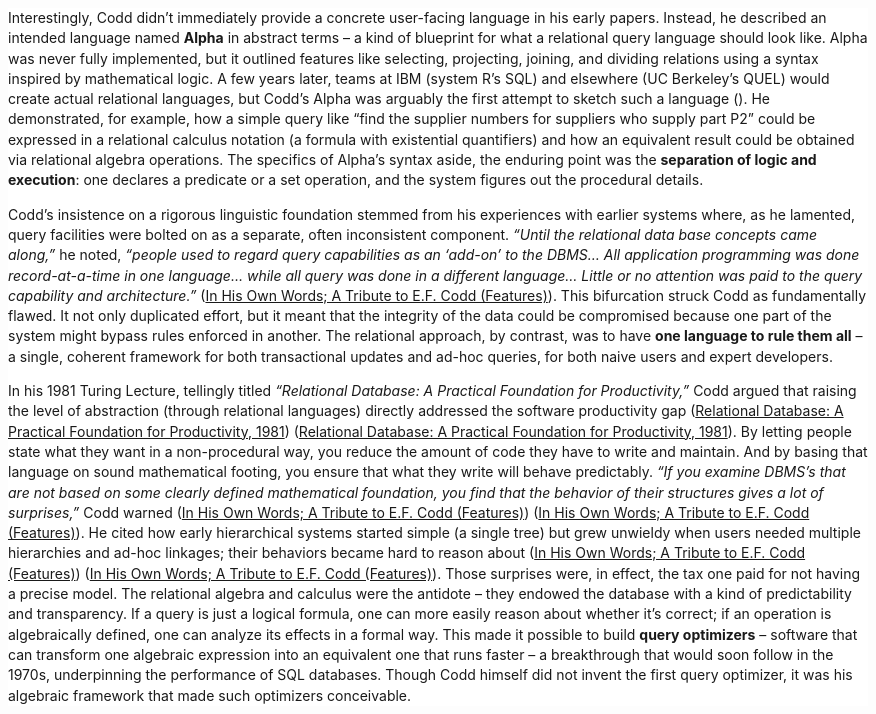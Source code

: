 Interestingly, Codd didn’t immediately provide a concrete user-facing language in his early papers. Instead, he described an intended language named **Alpha** in abstract terms – a kind of blueprint for what a relational query language should look like. Alpha was never fully implemented, but it outlined features like selecting, projecting, joining, and dividing relations using a syntax inspired by mathematical logic. A few years later, teams at IBM (system R’s SQL) and elsewhere (UC Berkeley’s QUEL) would create actual relational languages, but Codd’s Alpha was arguably the first attempt to sketch such a language ([](https://forum.thethirdmanifesto.com/wp-content/uploads/asgarosforum/985420/about-EFCRT.pdf#:~:text=%EF%81%AE%20%E2%80%9CDerivability%2C%20Redundancy%2C%20and%20Consistency,Nonprogrammers%3A%20The%20Relational%20and%20Network)). He demonstrated, for example, how a simple query like “find the supplier numbers for suppliers who supply part P2” could be expressed in a relational calculus notation (a formula with existential quantifiers) and how an equivalent result could be obtained via relational algebra operations. The specifics of Alpha’s syntax aside, the enduring point was the **separation of logic and execution**: one declares a predicate or a set operation, and the system figures out the procedural details. 

Codd’s insistence on a rigorous linguistic foundation stemmed from his experiences with earlier systems where, as he lamented, query facilities were bolted on as a separate, often inconsistent component. *“Until the relational data base concepts came along,”* he noted, *“people used to regard query capabilities as an ‘add-on’ to the DBMS… All application programming was done record-at-a-time in one language… while all query was done in a different language… Little or no attention was paid to the query capability and architecture.”* ([In His Own Words; A Tribute to E.F. Codd (Features)](https://www.brcommunity.com/articles.php?id=b160#:~:text=Codd%3A%C2%A0%20The%20major%20example%20is,on%27%20to%20the%20DBMS)). This bifurcation struck Codd as fundamentally flawed. It not only duplicated effort, but it meant that the integrity of the data could be compromised because one part of the system might bypass rules enforced in another. The relational approach, by contrast, was to have **one language to rule them all** – a single, coherent framework for both transactional updates and ad-hoc queries, for both naive users and expert developers. 

In his 1981 Turing Lecture, tellingly titled *“Relational Database: A Practical Foundation for Productivity,”* Codd argued that raising the level of abstraction (through relational languages) directly addressed the software productivity gap ([Relational Database: A Practical Foundation for Productivity, 1981](https://www.softwaregems.com.au/Documents/Article/Database/Relational%20Model/Codd%20E%20F/Relational%20Database%20Practical%20Foundation%20Turing%20Award.pdf#:~:text=A%20Practical%20Foundation%20for%20Productivity,contributions%20to%20the%20computing%20community)) ([Relational Database: A Practical Foundation for Productivity, 1981](https://www.softwaregems.com.au/Documents/Article/Database/Relational%20Model/Codd%20E%20F/Relational%20Database%20Practical%20Foundation%20Turing%20Award.pdf#:~:text=Committee%20for%20his%20,development%20of%20one%20of%20the)). By letting people state what they want in a non-procedural way, you reduce the amount of code they have to write and maintain. And by basing that language on sound mathematical footing, you ensure that what they write will behave predictably. *“If you examine DBMS’s that are not based on some clearly defined mathematical foundation, you find that the behavior of their structures gives a lot of surprises,”* Codd warned ([In His Own Words; A Tribute to E.F. Codd (Features)](https://www.brcommunity.com/articles.php?id=b160#:~:text=Question%3A%C2%A0%20Getting%20back%20to%20the,a%20benefit%20to%20the%20user)) ([In His Own Words; A Tribute to E.F. Codd (Features)](https://www.brcommunity.com/articles.php?id=b160#:~:text=Codd%3A%C2%A0%20If%20you%20examine%20DBMS%27s,gives%20a%20lot%20of%20surprises)). He cited how early hierarchical systems started simple (a single tree) but grew unwieldy when users needed multiple hierarchies and ad-hoc linkages; their behaviors became hard to reason about ([In His Own Words; A Tribute to E.F. Codd (Features)](https://www.brcommunity.com/articles.php?id=b160#:~:text=Let%20me%20give%20you%20an,As%20such%20they%20were%20manageable)) ([In His Own Words; A Tribute to E.F. Codd (Features)](https://www.brcommunity.com/articles.php?id=b160#:~:text=several%20hierarchies%20at%20once%20that,one%20another%20in%20various%20ways)). Those surprises were, in effect, the tax one paid for not having a precise model. The relational algebra and calculus were the antidote – they endowed the database with a kind of predictability and transparency. If a query is just a logical formula, one can more easily reason about whether it’s correct; if an operation is algebraically defined, one can analyze its effects in a formal way. This made it possible to build **query optimizers** – software that can transform one algebraic expression into an equivalent one that runs faster – a breakthrough that would soon follow in the 1970s, underpinning the performance of SQL databases. Though Codd himself did not invent the first query optimizer, it was his algebraic framework that made such optimizers conceivable.
